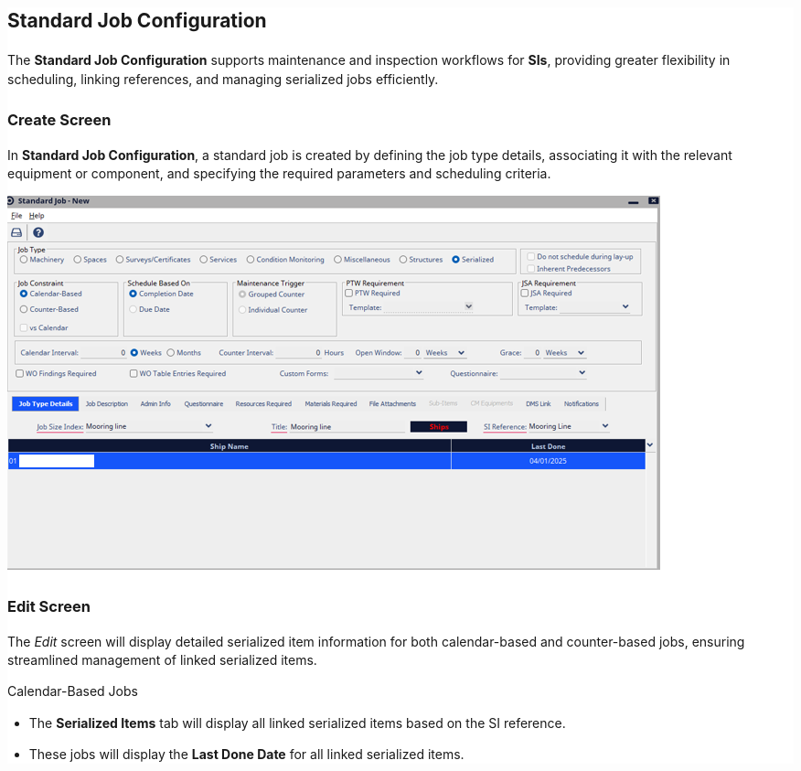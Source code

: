 ## Standard Job Configuration

The **Standard Job Configuration** supports maintenance and inspection workflows for **SIs**, providing greater flexibility in scheduling, linking references, and managing serialized jobs efficiently.

### Create Screen

In **Standard Job Configuration**, a standard job is created by defining the job type details, associating it with the relevant equipment or component, and specifying the required parameters and scheduling criteria.

![Screenshot](media/NS_VM/image32.png)

### Edit Screen

The *Edit* screen will display detailed serialized item information for both calendar-based and counter-based jobs, ensuring streamlined management of linked serialized items.

Calendar-Based Jobs

- The **Serialized Items** tab will display all linked serialized items based on the SI reference.

- These jobs will display the **Last Done Date** for all linked serialized items.
